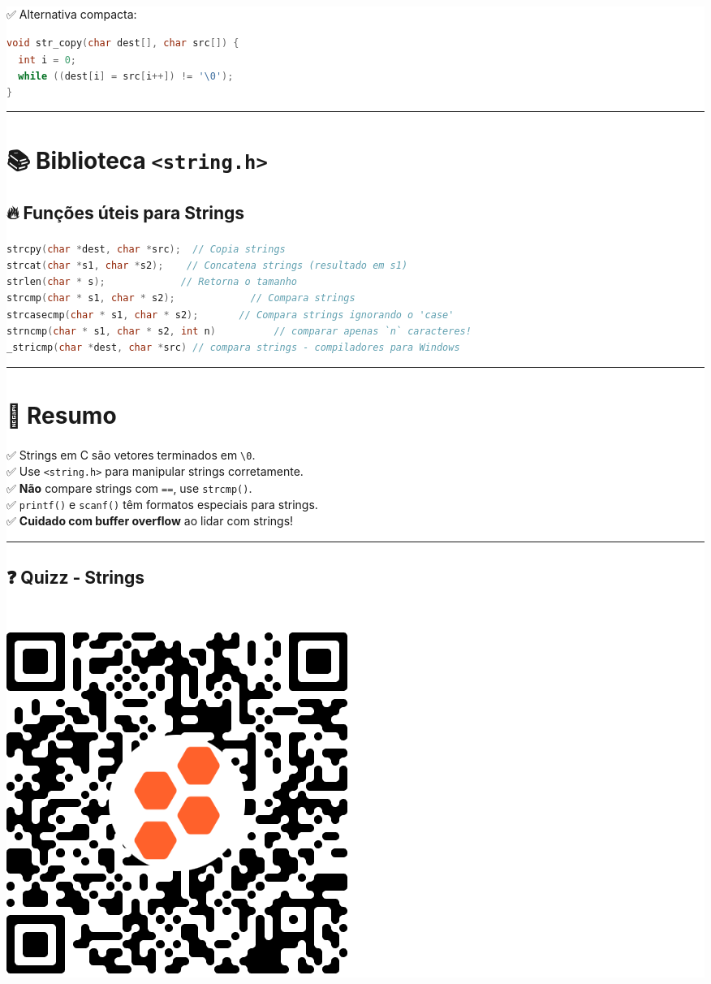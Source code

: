 ✅ Alternativa compacta:

```c
void str_copy(char dest[], char src[]) {
  int i = 0;
  while ((dest[i] = src[i++]) != '\0');
}
```



---

# 📚 Biblioteca `<string.h>`
## 🔥 Funções úteis para Strings

```c
strcpy(char *dest, char *src);  // Copia strings
strcat(char *s1, char *s2);    // Concatena strings (resultado em s1)
strlen(char * s);             // Retorna o tamanho
strcmp(char * s1, char * s2);             // Compara strings
strcasecmp(char * s1, char * s2);       // Compara strings ignorando o 'case'
strncmp(char * s1, char * s2, int n)          // comparar apenas `n` caracteres!
_stricmp(char *dest, char *src) // compara strings - compiladores para Windows
```

---

# 🎯 Resumo

✅ Strings em C são vetores terminados em `\0`.  
✅ Use `<string.h>` para manipular strings corretamente.  
✅ **Não** compare strings com `==`, use `strcmp()`.  
✅ `printf()` e `scanf()` têm formatos especiais para strings.  
✅ **Cuidado com buffer overflow** ao lidar com strings!

---

## ❓  Quizz - Strings

<br>

![w:200 center](socrative.png)